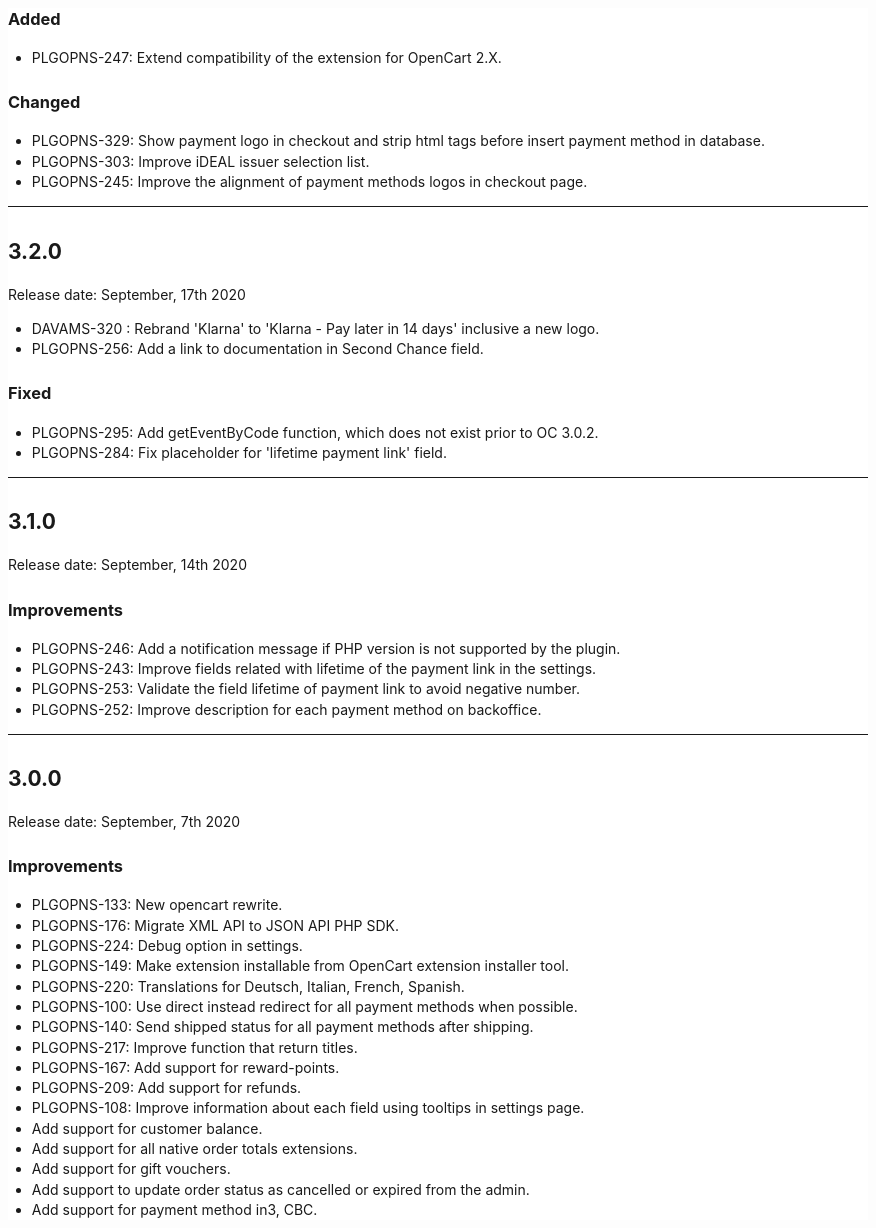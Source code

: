 ### Added
+ PLGOPNS-247: Extend compatibility of the extension for OpenCart 2.X.

### Changed
+ PLGOPNS-329: Show payment logo in checkout and strip html tags before insert payment method in database.
+ PLGOPNS-303: Improve iDEAL issuer selection list.
+ PLGOPNS-245: Improve the alignment of payment methods logos in checkout page.

***

## 3.2.0
Release date: September, 17th 2020

+ DAVAMS-320 : Rebrand 'Klarna' to 'Klarna - Pay later in 14 days' inclusive a new logo.
+ PLGOPNS-256: Add a link to documentation in Second Chance field.

### Fixed
+ PLGOPNS-295: Add getEventByCode function, which does not exist prior to OC 3.0.2.
+ PLGOPNS-284: Fix placeholder for 'lifetime payment link' field.

***

## 3.1.0
Release date: September, 14th 2020

### Improvements 
+ PLGOPNS-246: Add a notification message if PHP version is not supported by the plugin.
+ PLGOPNS-243: Improve fields related with lifetime of the payment link in the settings.
+ PLGOPNS-253: Validate the field lifetime of payment link to avoid negative number.
+ PLGOPNS-252: Improve description for each payment method on backoffice.

***

## 3.0.0
Release date: September, 7th 2020

### Improvements 
+ PLGOPNS-133: New opencart rewrite.
+ PLGOPNS-176: Migrate XML API to JSON API PHP SDK.
+ PLGOPNS-224: Debug option in settings.
+ PLGOPNS-149: Make extension installable from OpenCart extension installer tool.
+ PLGOPNS-220: Translations for Deutsch, Italian, French, Spanish.
+ PLGOPNS-100: Use direct instead redirect for all payment methods when possible.
+ PLGOPNS-140: Send shipped status for all payment methods after shipping.
+ PLGOPNS-217: Improve function that return titles.
+ PLGOPNS-167: Add support for reward-points.
+ PLGOPNS-209: Add support for refunds.
+ PLGOPNS-108: Improve information about each field using tooltips in settings page.
+ Add support for customer balance.
+ Add support for all native order totals extensions.
+ Add support for gift vouchers.
+ Add support to update order status as cancelled or expired from the admin.
+ Add support for payment method in3, CBC.
